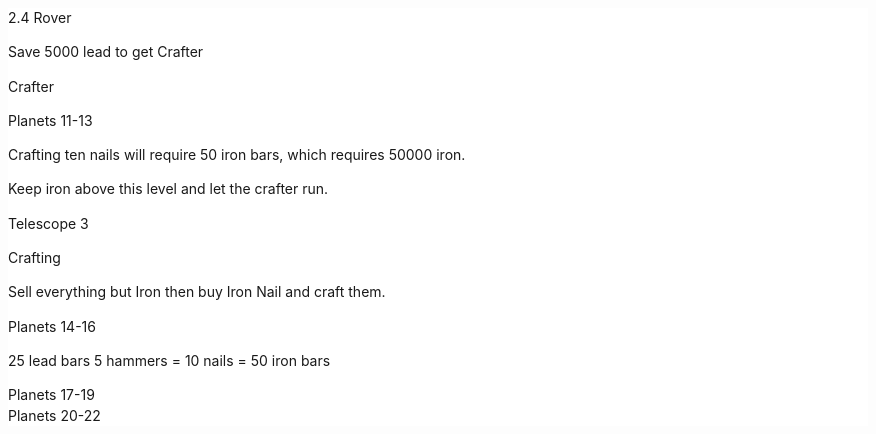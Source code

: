 2.4 Rover

Save 5000 lead to get Crafter  

Crafter  


Planets 11-13  

Crafting ten nails will require 50 iron bars, which requires 50000 iron.  

Keep iron above this level and let the crafter run.

Telescope 3

Crafting  

Sell everything but Iron then buy Iron Nail and craft them.  

Planets 14-16  

25 lead bars
5 hammers = 10 nails = 50 iron bars

Planets 17-19  
Planets 20-22   


